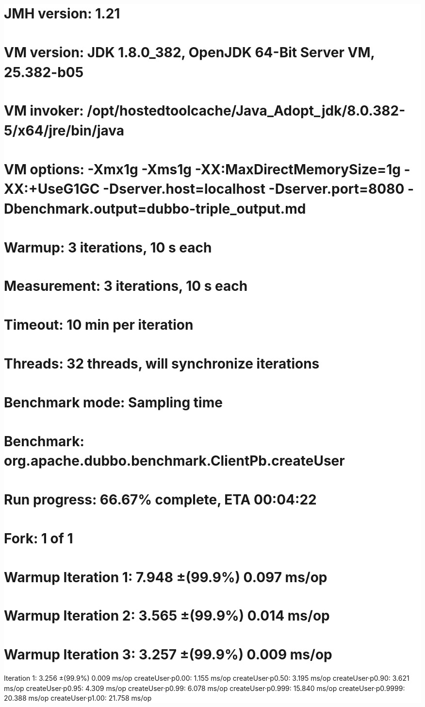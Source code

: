 
# JMH version: 1.21
# VM version: JDK 1.8.0_382, OpenJDK 64-Bit Server VM, 25.382-b05
# VM invoker: /opt/hostedtoolcache/Java_Adopt_jdk/8.0.382-5/x64/jre/bin/java
# VM options: -Xmx1g -Xms1g -XX:MaxDirectMemorySize=1g -XX:+UseG1GC -Dserver.host=localhost -Dserver.port=8080 -Dbenchmark.output=dubbo-triple_output.md
# Warmup: 3 iterations, 10 s each
# Measurement: 3 iterations, 10 s each
# Timeout: 10 min per iteration
# Threads: 32 threads, will synchronize iterations
# Benchmark mode: Sampling time
# Benchmark: org.apache.dubbo.benchmark.ClientPb.createUser

# Run progress: 66.67% complete, ETA 00:04:22
# Fork: 1 of 1
# Warmup Iteration   1: 7.948 ±(99.9%) 0.097 ms/op
# Warmup Iteration   2: 3.565 ±(99.9%) 0.014 ms/op
# Warmup Iteration   3: 3.257 ±(99.9%) 0.009 ms/op
Iteration   1: 3.256 ±(99.9%) 0.009 ms/op
                 createUser·p0.00:   1.155 ms/op
                 createUser·p0.50:   3.195 ms/op
                 createUser·p0.90:   3.621 ms/op
                 createUser·p0.95:   4.309 ms/op
                 createUser·p0.99:   6.078 ms/op
                 createUser·p0.999:  15.840 ms/op
                 createUser·p0.9999: 20.388 ms/op
                 createUser·p1.00:   21.758 ms/op
